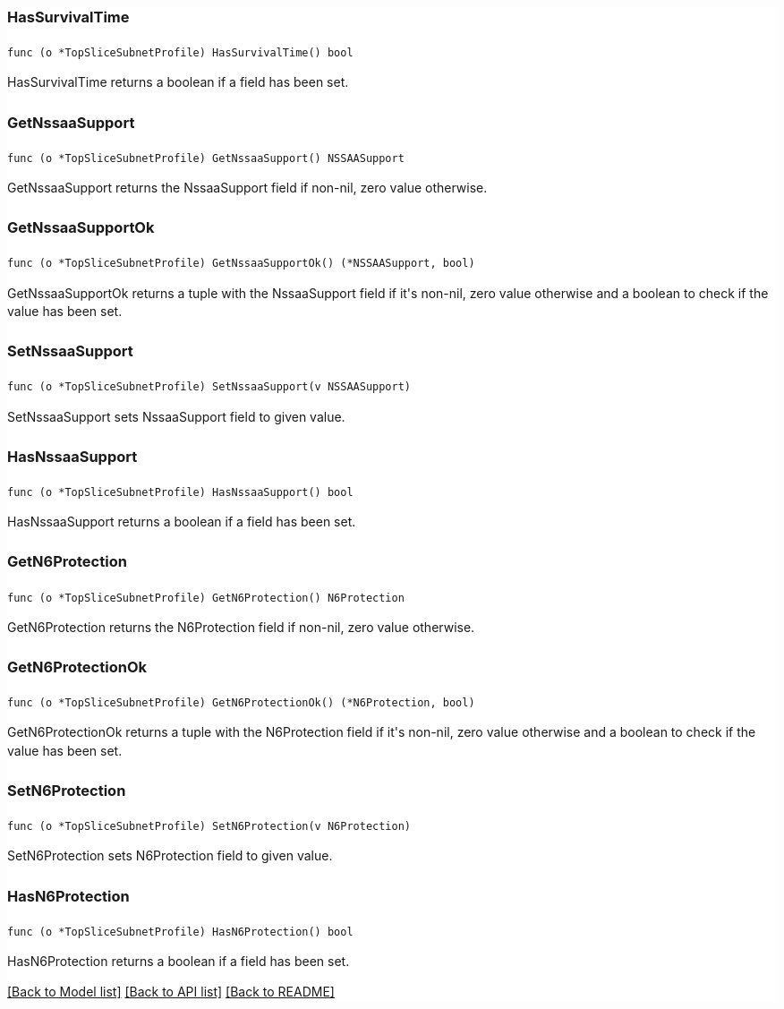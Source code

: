 ### HasSurvivalTime

`func (o *TopSliceSubnetProfile) HasSurvivalTime() bool`

HasSurvivalTime returns a boolean if a field has been set.

### GetNssaaSupport

`func (o *TopSliceSubnetProfile) GetNssaaSupport() NSSAASupport`

GetNssaaSupport returns the NssaaSupport field if non-nil, zero value otherwise.

### GetNssaaSupportOk

`func (o *TopSliceSubnetProfile) GetNssaaSupportOk() (*NSSAASupport, bool)`

GetNssaaSupportOk returns a tuple with the NssaaSupport field if it's non-nil, zero value otherwise
and a boolean to check if the value has been set.

### SetNssaaSupport

`func (o *TopSliceSubnetProfile) SetNssaaSupport(v NSSAASupport)`

SetNssaaSupport sets NssaaSupport field to given value.

### HasNssaaSupport

`func (o *TopSliceSubnetProfile) HasNssaaSupport() bool`

HasNssaaSupport returns a boolean if a field has been set.

### GetN6Protection

`func (o *TopSliceSubnetProfile) GetN6Protection() N6Protection`

GetN6Protection returns the N6Protection field if non-nil, zero value otherwise.

### GetN6ProtectionOk

`func (o *TopSliceSubnetProfile) GetN6ProtectionOk() (*N6Protection, bool)`

GetN6ProtectionOk returns a tuple with the N6Protection field if it's non-nil, zero value otherwise
and a boolean to check if the value has been set.

### SetN6Protection

`func (o *TopSliceSubnetProfile) SetN6Protection(v N6Protection)`

SetN6Protection sets N6Protection field to given value.

### HasN6Protection

`func (o *TopSliceSubnetProfile) HasN6Protection() bool`

HasN6Protection returns a boolean if a field has been set.


[[Back to Model list]](../README.md#documentation-for-models) [[Back to API list]](../README.md#documentation-for-api-endpoints) [[Back to README]](../README.md)



